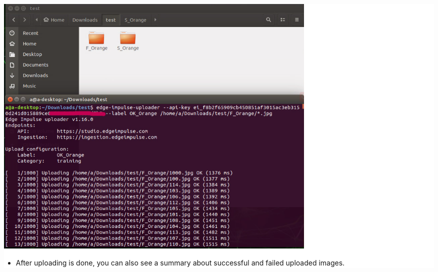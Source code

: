  <img width="600" src="image\Collect_data_for_model_retraining_03.png">
</p>

* After uploading is done, you can also see a summary about successful and failed uploaded images.

<p align="center">
